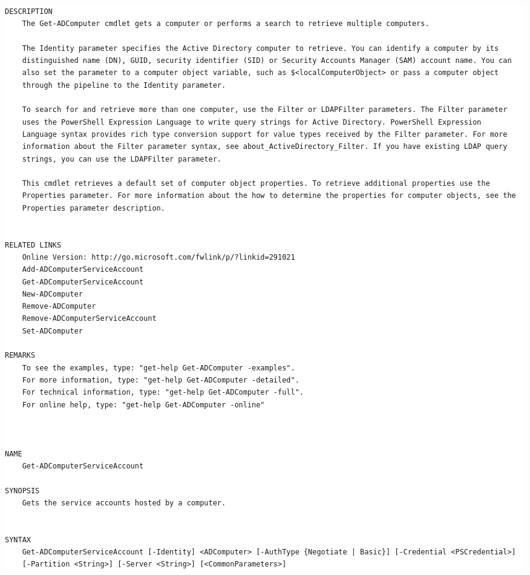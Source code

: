        
    DESCRIPTION
        The Get-ADComputer cmdlet gets a computer or performs a search to retrieve multiple computers.
        
        The Identity parameter specifies the Active Directory computer to retrieve. You can identify a computer by its 
        distinguished name (DN), GUID, security identifier (SID) or Security Accounts Manager (SAM) account name. You can 
        also set the parameter to a computer object variable, such as $<localComputerObject> or pass a computer object 
        through the pipeline to the Identity parameter.
        
        To search for and retrieve more than one computer, use the Filter or LDAPFilter parameters. The Filter parameter 
        uses the PowerShell Expression Language to write query strings for Active Directory. PowerShell Expression 
        Language syntax provides rich type conversion support for value types received by the Filter parameter. For more 
        information about the Filter parameter syntax, see about_ActiveDirectory_Filter. If you have existing LDAP query 
        strings, you can use the LDAPFilter parameter.
        
        This cmdlet retrieves a default set of computer object properties. To retrieve additional properties use the 
        Properties parameter. For more information about the how to determine the properties for computer objects, see the 
        Properties parameter description.
        
    
    RELATED LINKS
        Online Version: http://go.microsoft.com/fwlink/p/?linkid=291021
        Add-ADComputerServiceAccount 
        Get-ADComputerServiceAccount 
        New-ADComputer 
        Remove-ADComputer 
        Remove-ADComputerServiceAccount 
        Set-ADComputer 
    
    REMARKS
        To see the examples, type: "get-help Get-ADComputer -examples".
        For more information, type: "get-help Get-ADComputer -detailed".
        For technical information, type: "get-help Get-ADComputer -full".
        For online help, type: "get-help Get-ADComputer -online"
    
    
    
    NAME
        Get-ADComputerServiceAccount
        
    SYNOPSIS
        Gets the service accounts hosted by a computer.
        
        
    SYNTAX
        Get-ADComputerServiceAccount [-Identity] <ADComputer> [-AuthType {Negotiate | Basic}] [-Credential <PSCredential>] 
        [-Partition <String>] [-Server <String>] [<CommonParameters>]
        